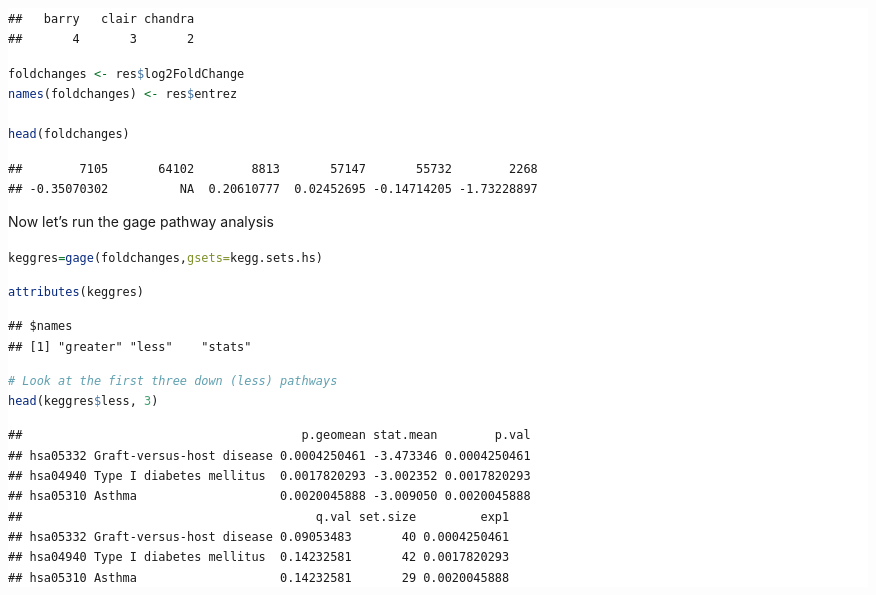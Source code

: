     ##   barry   clair chandra 
    ##       4       3       2

``` r
foldchanges <- res$log2FoldChange
names(foldchanges) <- res$entrez

head(foldchanges)
```

    ##        7105       64102        8813       57147       55732        2268 
    ## -0.35070302          NA  0.20610777  0.02452695 -0.14714205 -1.73228897

Now let’s run the gage pathway analysis

``` r
keggres=gage(foldchanges,gsets=kegg.sets.hs)
```

``` r
attributes(keggres)
```

    ## $names
    ## [1] "greater" "less"    "stats"

``` r
# Look at the first three down (less) pathways
head(keggres$less, 3)
```

    ##                                       p.geomean stat.mean        p.val
    ## hsa05332 Graft-versus-host disease 0.0004250461 -3.473346 0.0004250461
    ## hsa04940 Type I diabetes mellitus  0.0017820293 -3.002352 0.0017820293
    ## hsa05310 Asthma                    0.0020045888 -3.009050 0.0020045888
    ##                                         q.val set.size         exp1
    ## hsa05332 Graft-versus-host disease 0.09053483       40 0.0004250461
    ## hsa04940 Type I diabetes mellitus  0.14232581       42 0.0017820293
    ## hsa05310 Asthma                    0.14232581       29 0.0020045888

